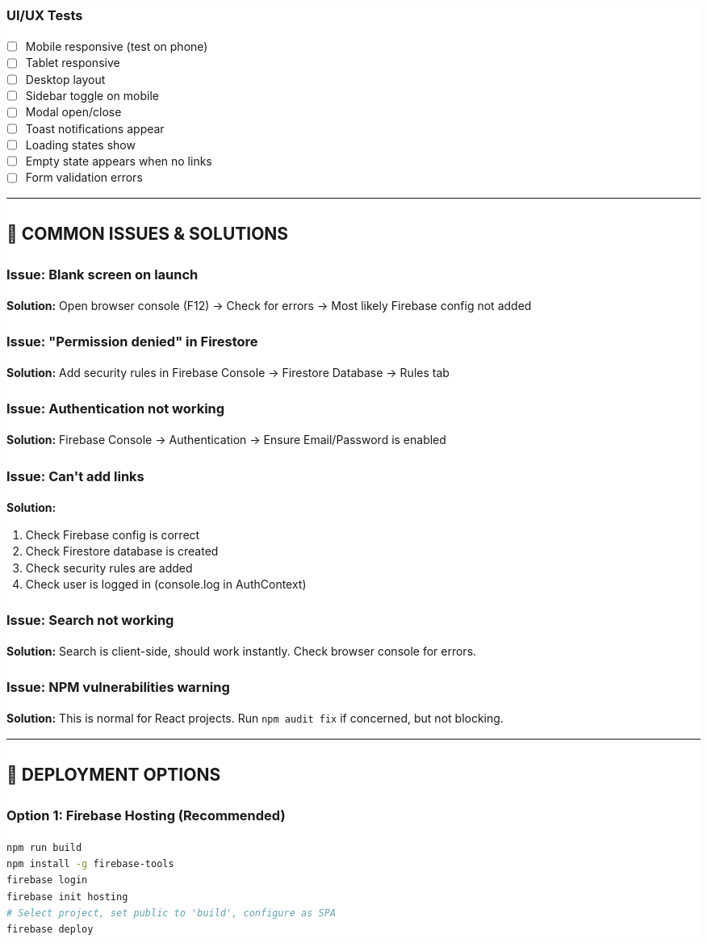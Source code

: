 ### UI/UX Tests
- [ ] Mobile responsive (test on phone)
- [ ] Tablet responsive
- [ ] Desktop layout
- [ ] Sidebar toggle on mobile
- [ ] Modal open/close
- [ ] Toast notifications appear
- [ ] Loading states show
- [ ] Empty state appears when no links
- [ ] Form validation errors

---

## 🐛 COMMON ISSUES & SOLUTIONS

### Issue: Blank screen on launch
**Solution:** Open browser console (F12) → Check for errors → Most likely Firebase config not added

### Issue: "Permission denied" in Firestore
**Solution:** Add security rules in Firebase Console → Firestore Database → Rules tab

### Issue: Authentication not working
**Solution:** Firebase Console → Authentication → Ensure Email/Password is enabled

### Issue: Can't add links
**Solution:** 
1. Check Firebase config is correct
2. Check Firestore database is created
3. Check security rules are added
4. Check user is logged in (console.log in AuthContext)

### Issue: Search not working
**Solution:** Search is client-side, should work instantly. Check browser console for errors.

### Issue: NPM vulnerabilities warning
**Solution:** This is normal for React projects. Run `npm audit fix` if concerned, but not blocking.

---

## 🚀 DEPLOYMENT OPTIONS

### Option 1: Firebase Hosting (Recommended)
```bash
npm run build
npm install -g firebase-tools
firebase login
firebase init hosting
# Select project, set public to 'build', configure as SPA
firebase deploy
```
